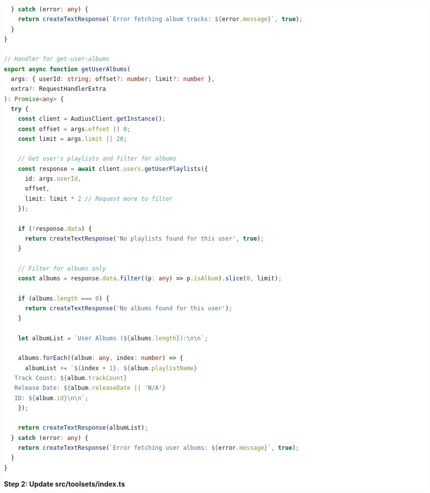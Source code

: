 ```typescript
  } catch (error: any) {
    return createTextResponse(`Error fetching album tracks: ${error.message}`, true);
  }
}

// Handler for get-user-albums
export async function getUserAlbums(
  args: { userId: string; offset?: number; limit?: number },
  extra?: RequestHandlerExtra
): Promise<any> {
  try {
    const client = AudiusClient.getInstance();
    const offset = args.offset || 0;
    const limit = args.limit || 20;
    
    // Get user's playlists and filter for albums
    const response = await client.users.getUserPlaylists({ 
      id: args.userId,
      offset,
      limit: limit * 2 // Request more to filter
    });
    
    if (!response.data) {
      return createTextResponse('No playlists found for this user', true);
    }
    
    // Filter for albums only
    const albums = response.data.filter((p: any) => p.isAlbum).slice(0, limit);
    
    if (albums.length === 0) {
      return createTextResponse('No albums found for this user');
    }
    
    let albumList = `User Albums (${albums.length}):\n\n`;
    
    albums.forEach((album: any, index: number) => {
      albumList += `${index + 1}. ${album.playlistName}
   Track Count: ${album.trackCount}
   Release Date: ${album.releaseDate || 'N/A'}
   ID: ${album.id}\n\n`;
    });
    
    return createTextResponse(albumList);
  } catch (error: any) {
    return createTextResponse(`Error fetching user albums: ${error.message}`, true);
  }
}
```

**Step 2: Update src/toolsets/index.ts**
